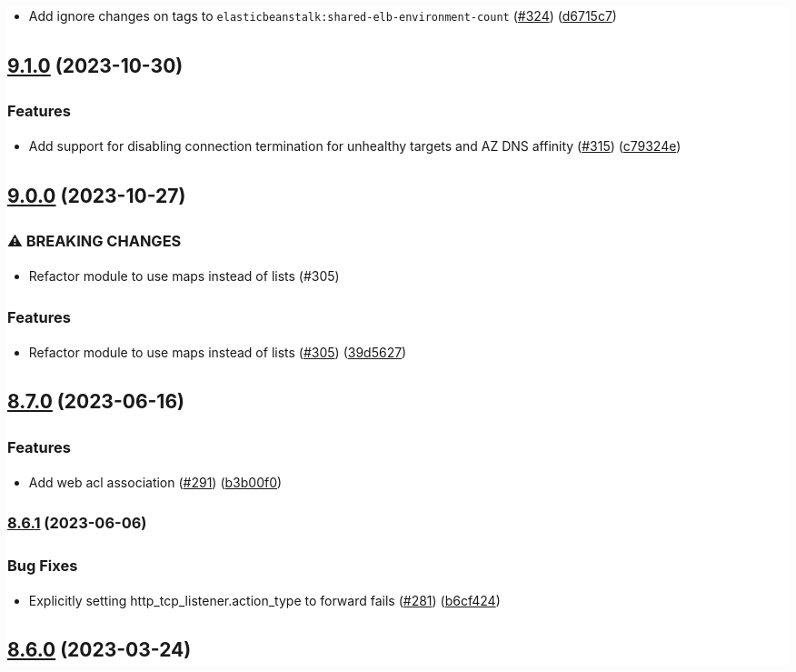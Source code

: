 * Add ignore changes on tags to `elasticbeanstalk:shared-elb-environment-count` ([#324](https://github.com/terraform-aws-modules/terraform-aws-alb/issues/324)) ([d6715c7](https://github.com/terraform-aws-modules/terraform-aws-alb/commit/d6715c71bb5f1f858915f13366ae152038e299e2))

## [9.1.0](https://github.com/terraform-aws-modules/terraform-aws-alb/compare/v9.0.0...v9.1.0) (2023-10-30)


### Features

* Add support for disabling connection termination for unhealthy targets and AZ DNS affinity ([#315](https://github.com/terraform-aws-modules/terraform-aws-alb/issues/315)) ([c79324e](https://github.com/terraform-aws-modules/terraform-aws-alb/commit/c79324eee6e8930bb2c5f046e4494cd967e7c6a8))

## [9.0.0](https://github.com/terraform-aws-modules/terraform-aws-alb/compare/v8.7.0...v9.0.0) (2023-10-27)


### ⚠ BREAKING CHANGES

* Refactor module to use maps instead of lists (#305)

### Features

* Refactor module to use maps instead of lists ([#305](https://github.com/terraform-aws-modules/terraform-aws-alb/issues/305)) ([39d5627](https://github.com/terraform-aws-modules/terraform-aws-alb/commit/39d5627d51251c0ccbe9d404cf1ea9ccb4f5b3b7))

## [8.7.0](https://github.com/terraform-aws-modules/terraform-aws-alb/compare/v8.6.1...v8.7.0) (2023-06-16)


### Features

* Add web acl association ([#291](https://github.com/terraform-aws-modules/terraform-aws-alb/issues/291)) ([b3b00f0](https://github.com/terraform-aws-modules/terraform-aws-alb/commit/b3b00f0b7a46f473d630dcd4ca6cce3d9a70629f))

### [8.6.1](https://github.com/terraform-aws-modules/terraform-aws-alb/compare/v8.6.0...v8.6.1) (2023-06-06)


### Bug Fixes

* Explicitly setting http_tcp_listener.action_type to forward fails ([#281](https://github.com/terraform-aws-modules/terraform-aws-alb/issues/281)) ([b6cf424](https://github.com/terraform-aws-modules/terraform-aws-alb/commit/b6cf42464c2f7ac6202a7393c44fdd1eec346562))

## [8.6.0](https://github.com/terraform-aws-modules/terraform-aws-alb/compare/v8.5.0...v8.6.0) (2023-03-24)
